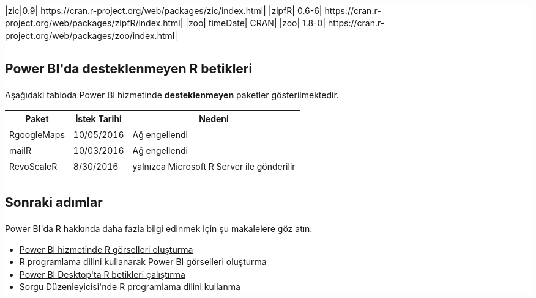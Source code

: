 |zic|0.9| https://cran.r-project.org/web/packages/zic/index.html|
|zipfR| 0.6-6| https://cran.r-project.org/web/packages/zipfR/index.html|
|zoo| timeDate| CRAN|
|zoo| 1.8-0| https://cran.r-project.org/web/packages/zoo/index.html|

## <a name="r-scripts-that-are-not-supported-in-power-bi"></a>Power BI'da desteklenmeyen R betikleri
Aşağıdaki tabloda Power BI hizmetinde **desteklenmeyen** paketler gösterilmektedir.

| Paket | İstek Tarihi | Nedeni |
| --- | --- | --- |
| RgoogleMaps |10/05/2016 |Ağ engellendi |
| mailR |10/03/2016 |Ağ engellendi |
| RevoScaleR |8/30/2016 |yalnızca Microsoft R Server ile gönderilir |

## <a name="next-steps"></a>Sonraki adımlar
Power BI'da R hakkında daha fazla bilgi edinmek için şu makalelere göz atın:

* [Power BI hizmetinde R görselleri oluşturma](visuals/service-r-visuals.md)
* [R programlama dilini kullanarak Power BI görselleri oluşturma](desktop-r-visuals.md)
* [Power BI Desktop'ta R betikleri çalıştırma](desktop-r-scripts.md)
* [Sorgu Düzenleyicisi'nde R programlama dilini kullanma](desktop-r-in-query-editor.md)

